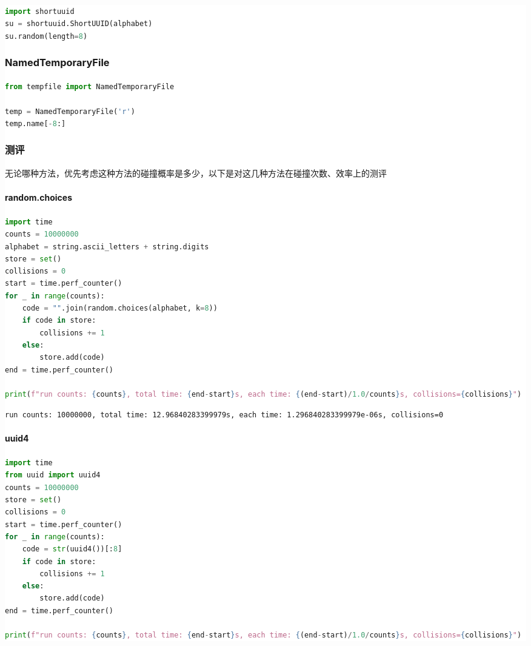 ```python
import shortuuid
su = shortuuid.ShortUUID(alphabet)
su.random(length=8)
```



### NamedTemporaryFile

```python
from tempfile import NamedTemporaryFile

temp = NamedTemporaryFile('r')
temp.name[-8:]
```

### 测评

无论哪种方法，优先考虑这种方法的碰撞概率是多少，以下是对这几种方法在碰撞次数、效率上的测评

#### random.choices

```python
import time
counts = 10000000
alphabet = string.ascii_letters + string.digits
store = set()
collisions = 0
start = time.perf_counter()
for _ in range(counts):
    code = "".join(random.choices(alphabet, k=8))
    if code in store:
        collisions += 1
    else:
        store.add(code)
end = time.perf_counter()

print(f"run counts: {counts}, total time: {end-start}s, each time: {(end-start)/1.0/counts}s, collisions={collisions}")
```

```bash
run counts: 10000000, total time: 12.96840283399979s, each time: 1.296840283399979e-06s, collisions=0
```



#### uuid4

```python
import time
from uuid import uuid4
counts = 10000000
store = set()
collisions = 0
start = time.perf_counter()
for _ in range(counts):
    code = str(uuid4())[:8]
    if code in store:
        collisions += 1
    else:
        store.add(code)
end = time.perf_counter()

print(f"run counts: {counts}, total time: {end-start}s, each time: {(end-start)/1.0/counts}s, collisions={collisions}")
```
